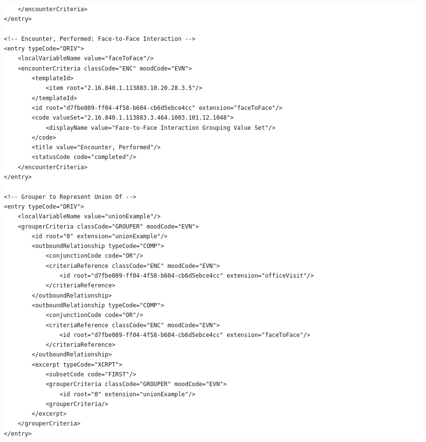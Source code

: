         </encounterCriteria>
    </entry>
    
    <!-- Encounter, Performed: Face-to-Face Interaction -->
    <entry typeCode="DRIV">
        <localVariableName value="faceToFace"/>
        <encounterCriteria classCode="ENC" moodCode="EVN">
            <templateId>
                <item root="2.16.840.1.113883.10.20.28.3.5"/>
            </templateId>
            <id root="d7fbe089-ff04-4f58-b604-cb6d5ebce4cc" extension="faceToFace"/>
            <code valueSet="2.16.840.1.113883.3.464.1003.101.12.1048">
                <displayName value="Face-to-Face Interaction Grouping Value Set"/>
            </code>
            <title value="Encounter, Performed"/>
            <statusCode code="completed"/>
        </encounterCriteria>
    </entry>
    
    <!-- Grouper to Represent Union Of -->
    <entry typeCode="DRIV">
        <localVariableName value="unionExample"/>
        <grouperCriteria classCode="GROUPER" moodCode="EVN">
            <id root="0" extension="unionExample"/>
            <outboundRelationship typeCode="COMP">
                <conjunctionCode code="OR"/>
                <criteriaReference classCode="ENC" moodCode="EVN">
                    <id root="d7fbe089-ff04-4f58-b604-cb6d5ebce4cc" extension="officeVisit"/>
                </criteriaReference>
            </outboundRelationship>
            <outboundRelationship typeCode="COMP">
                <conjunctionCode code="OR"/>
                <criteriaReference classCode="ENC" moodCode="EVN">
                    <id root="d7fbe089-ff04-4f58-b604-cb6d5ebce4cc" extension="faceToFace"/>
                </criteriaReference>
            </outboundRelationship>
            <excerpt typeCode="XCRPT">
                <subsetCode code="FIRST"/>
                <grouperCriteria classCode="GROUPER" moodCode="EVN">
                    <id root="0" extension="unionExample"/>
                <grouperCriteria/>
            </excerpt>
        </grouperCriteria>
    </entry>
